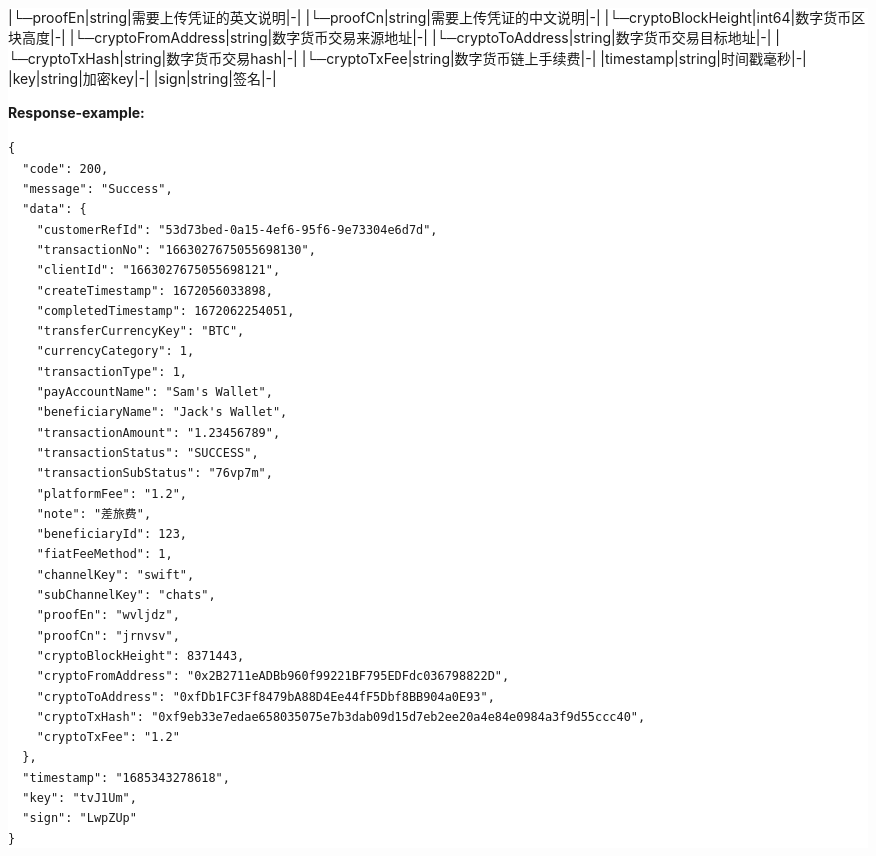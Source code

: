 |└─proofEn|string|需要上传凭证的英文说明|-|
|└─proofCn|string|需要上传凭证的中文说明|-|
|└─cryptoBlockHeight|int64|数字货币区块高度|-|
|└─cryptoFromAddress|string|数字货币交易来源地址|-|
|└─cryptoToAddress|string|数字货币交易目标地址|-|
|└─cryptoTxHash|string|数字货币交易hash|-|
|└─cryptoTxFee|string|数字货币链上手续费|-|
|timestamp|string|时间戳毫秒|-|
|key|string|加密key|-|
|sign|string|签名|-|

**Response-example:**
```
{
  "code": 200,
  "message": "Success",
  "data": {
    "customerRefId": "53d73bed-0a15-4ef6-95f6-9e73304e6d7d",
    "transactionNo": "1663027675055698130",
    "clientId": "1663027675055698121",
    "createTimestamp": 1672056033898,
    "completedTimestamp": 1672062254051,
    "transferCurrencyKey": "BTC",
    "currencyCategory": 1,
    "transactionType": 1,
    "payAccountName": "Sam's Wallet",
    "beneficiaryName": "Jack's Wallet",
    "transactionAmount": "1.23456789",
    "transactionStatus": "SUCCESS",
    "transactionSubStatus": "76vp7m",
    "platformFee": "1.2",
    "note": "差旅费",
    "beneficiaryId": 123,
    "fiatFeeMethod": 1,
    "channelKey": "swift",
    "subChannelKey": "chats",
    "proofEn": "wvljdz",
    "proofCn": "jrnvsv",
    "cryptoBlockHeight": 8371443,
    "cryptoFromAddress": "0x2B2711eADBb960f99221BF795EDFdc036798822D",
    "cryptoToAddress": "0xfDb1FC3Ff8479bA88D4Ee44fF5Dbf8BB904a0E93",
    "cryptoTxHash": "0xf9eb33e7edae658035075e7b3dab09d15d7eb2ee20a4e84e0984a3f9d55ccc40",
    "cryptoTxFee": "1.2"
  },
  "timestamp": "1685343278618",
  "key": "tvJ1Um",
  "sign": "LwpZUp"
}
```
